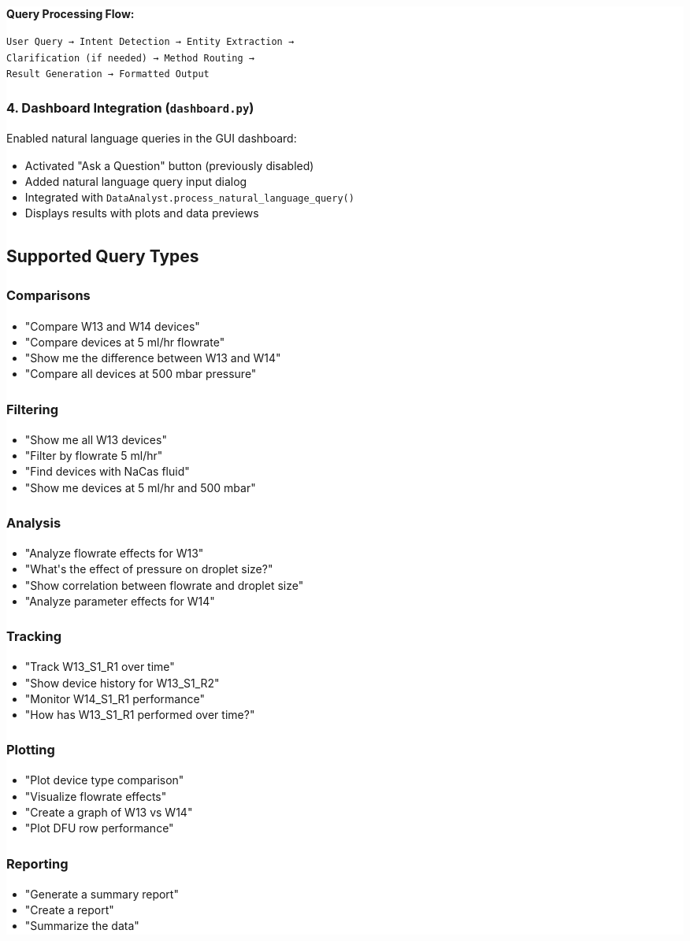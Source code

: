 **Query Processing Flow:**
```
User Query → Intent Detection → Entity Extraction →
Clarification (if needed) → Method Routing →
Result Generation → Formatted Output
```

### 4. Dashboard Integration (`dashboard.py`)
Enabled natural language queries in the GUI dashboard:
- Activated "Ask a Question" button (previously disabled)
- Added natural language query input dialog
- Integrated with `DataAnalyst.process_natural_language_query()`
- Displays results with plots and data previews

## Supported Query Types

### Comparisons
- "Compare W13 and W14 devices"
- "Compare devices at 5 ml/hr flowrate"
- "Show me the difference between W13 and W14"
- "Compare all devices at 500 mbar pressure"

### Filtering
- "Show me all W13 devices"
- "Filter by flowrate 5 ml/hr"
- "Find devices with NaCas fluid"
- "Show me devices at 5 ml/hr and 500 mbar"

### Analysis
- "Analyze flowrate effects for W13"
- "What's the effect of pressure on droplet size?"
- "Show correlation between flowrate and droplet size"
- "Analyze parameter effects for W14"

### Tracking
- "Track W13_S1_R1 over time"
- "Show device history for W13_S1_R2"
- "Monitor W14_S1_R1 performance"
- "How has W13_S1_R1 performed over time?"

### Plotting
- "Plot device type comparison"
- "Visualize flowrate effects"
- "Create a graph of W13 vs W14"
- "Plot DFU row performance"

### Reporting
- "Generate a summary report"
- "Create a report"
- "Summarize the data"
